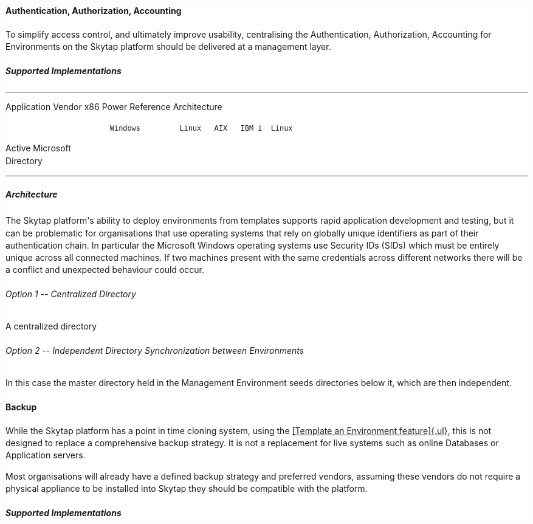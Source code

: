 #### Authentication, Authorization, Accounting

To simplify access control, and ultimately improve usability,
centralising the Authentication, Authorization, Accounting for
Environments on the Skytap platform should be delivered at a management
layer.

##### Supported Implementations

  ------------- ----------- --------- ----- ------- ----- ------ -----------------
  Application   Vendor      x86             Power                Reference
                                                                 Architecture

                            Windows         Linux   AIX   IBM i  Linux

  Active        Microsoft                                        
  Directory                                                      

                                                                 
  ------------- ----------- --------- ----- ------- ----- ------ -----------------

##### Architecture

The Skytap platform's ability to deploy environments from templates
supports rapid application development and testing, but it can be
problematic for organisations that use operating systems that rely on
globally unique identifiers as part of their authentication chain. In
particular the Microsoft Windows operating systems use Security IDs
(SIDs) which must be entirely unique across all connected machines. If
two machines present with the same credentials across different networks
there will be a conflict and unexpected behaviour could occur.

###### Option 1 -- Centralized Directory

A centralized directory

###### Option 2 -- Independent Directory Synchronization between Environments

In this case the master directory held in the Management Environment
seeds directories below it, which are then independent.

#### Backup

While the Skytap platform has a point in time cloning system, using the
[[Template an Environment
feature]{.ul}](https://help.skytap.com/saving-an-environment-as-a-template.html),
this is not designed to replace a comprehensive backup strategy. It is
not a replacement for live systems such as online Databases or
Application servers.

Most organisations will already have a defined backup strategy and
preferred vendors, assuming these vendors do not require a physical
appliance to be installed into Skytap they should be compatible with the
platform.

##### Supported Implementations
